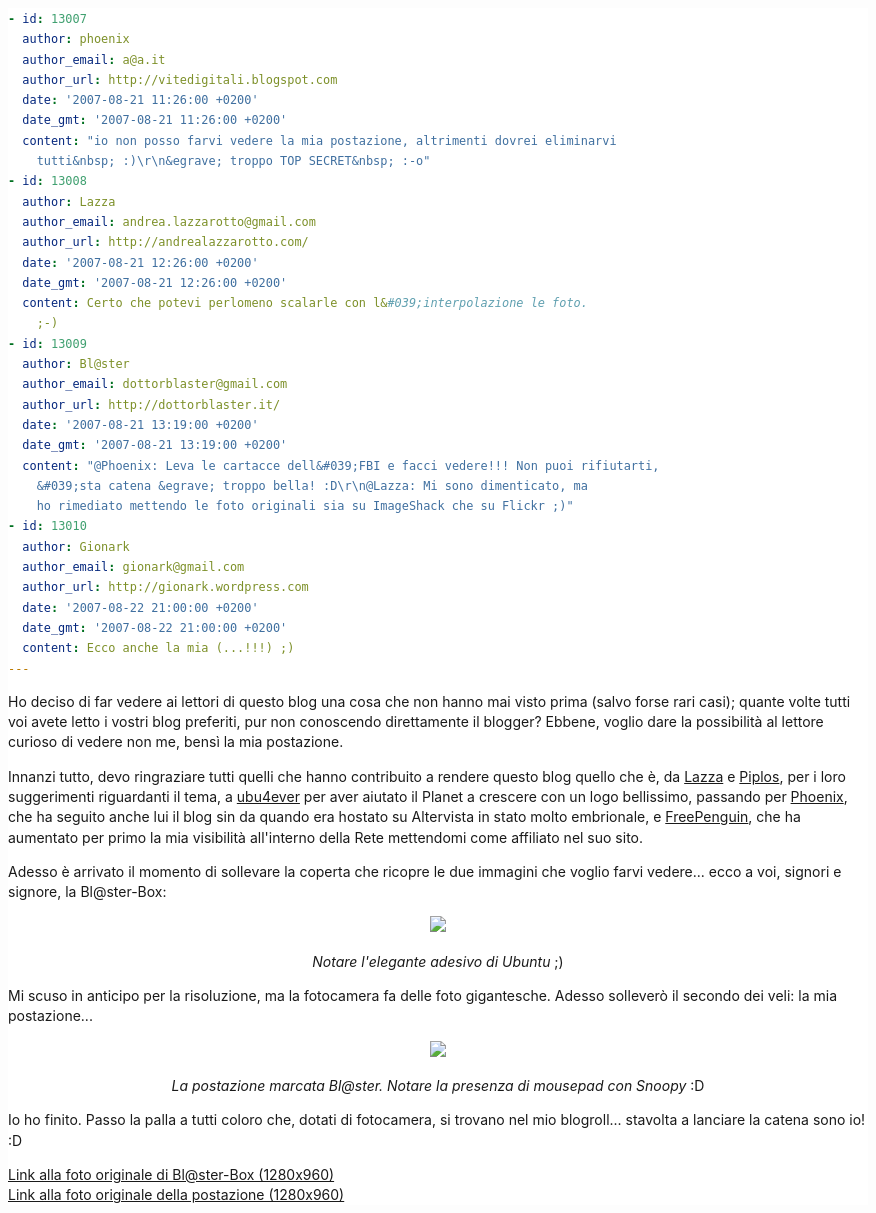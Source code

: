 ```yaml
- id: 13007
  author: phoenix
  author_email: a@a.it
  author_url: http://vitedigitali.blogspot.com
  date: '2007-08-21 11:26:00 +0200'
  date_gmt: '2007-08-21 11:26:00 +0200'
  content: "io non posso farvi vedere la mia postazione, altrimenti dovrei eliminarvi
    tutti&nbsp; :)\r\n&egrave; troppo TOP SECRET&nbsp; :-o"
- id: 13008
  author: Lazza
  author_email: andrea.lazzarotto@gmail.com
  author_url: http://andrealazzarotto.com/
  date: '2007-08-21 12:26:00 +0200'
  date_gmt: '2007-08-21 12:26:00 +0200'
  content: Certo che potevi perlomeno scalarle con l&#039;interpolazione le foto.
    ;-)
- id: 13009
  author: Bl@ster
  author_email: dottorblaster@gmail.com
  author_url: http://dottorblaster.it/
  date: '2007-08-21 13:19:00 +0200'
  date_gmt: '2007-08-21 13:19:00 +0200'
  content: "@Phoenix: Leva le cartacce dell&#039;FBI e facci vedere!!! Non puoi rifiutarti,
    &#039;sta catena &egrave; troppo bella! :D\r\n@Lazza: Mi sono dimenticato, ma
    ho rimediato mettendo le foto originali sia su ImageShack che su Flickr ;)"
- id: 13010
  author: Gionark
  author_email: gionark@gmail.com
  author_url: http://gionark.wordpress.com
  date: '2007-08-22 21:00:00 +0200'
  date_gmt: '2007-08-22 21:00:00 +0200'
  content: Ecco anche la mia (...!!!) ;)
---
```

<p>Ho deciso di far vedere ai lettori di questo blog una cosa che non hanno mai visto prima (salvo forse rari casi); quante volte tutti voi avete letto i vostri blog preferiti, pur non conoscendo direttamente il blogger? Ebbene, voglio dare la possibilità al lettore curioso di vedere non me, bensì la mia postazione.<a id="more"></a><a id="more-52"></a></p>
<p>Innanzi tutto, devo ringraziare tutti quelli che hanno contribuito a rendere questo blog quello che è, da <a href="http://lazza.wordpress.com">Lazza</a> e <a href="http://piplos.org">Piplos</a>, per i loro suggerimenti riguardanti il tema, a <a href="http://ubu4ever.wordpress.com/">ubu4ever</a> per aver aiutato il Planet a crescere con un logo bellissimo, passando per <a href="http://vitedigitali.blogspot.com">Phoenix</a>, che ha seguito anche lui il blog sin da quando era hostato su Altervista in stato molto embrionale, e <a href="http://freepenguin.it">FreePenguin</a>, che ha aumentato per primo la mia visibilità all'interno della Rete mettendomi come affiliato nel suo sito.</p>
<p>Adesso è arrivato il momento di sollevare la coperta che ricopre le due immagini che voglio farvi vedere... ecco a voi, signori e signore, la Bl@ster-Box:</p>
<p align="center"><img src="http://img504.imageshack.us/img504/5013/pcmiodp7.png" /></p>
<p align="center"><em>Notare l'elegante adesivo di Ubuntu</em> ;)</p>
<p align="left">Mi scuso in anticipo per la risoluzione, ma la fotocamera fa delle foto gigantesche. Adesso solleverò il secondo dei veli: la mia postazione...</p>
<p align="center"> <img src="http://img411.imageshack.us/img411/7403/ambientemiosw0.png" /></p>
<p align="center"><em>La postazione marcata Bl@ster. Notare la presenza di mousepad con Snoopy</em> :D</p>
<p align="left">Io ho finito. Passo la palla a tutti coloro che, dotati di fotocamera, si trovano nel mio blogroll... stavolta a lanciare la catena sono io! :D</p>
<p><a href="http://img267.imageshack.us/img267/5777/dsc00619zc6.jpg">Link alla foto originale di Bl@ster-Box (1280x960)</a><br />
<a href="http://img236.imageshack.us/img236/2373/dsc00620vh4.jpg"> Link alla foto originale della postazione (1280x960)</a></p>
